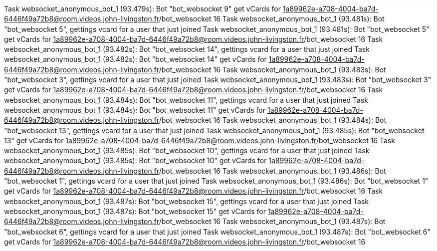 Task websocket_anonymous_bot_1 (93.479s): Bot "bot_websocket 9" get vCards for 1a89962e-a708-4004-ba7d-6446f49a72b8@room.videos.john-livingston.fr/bot_websocket 16
Task websocket_anonymous_bot_1 (93.481s): Bot "bot_websocket 5", gettings vcard for a user that just joined
Task websocket_anonymous_bot_1 (93.481s): Bot "bot_websocket 5" get vCards for 1a89962e-a708-4004-ba7d-6446f49a72b8@room.videos.john-livingston.fr/bot_websocket 16
Task websocket_anonymous_bot_1 (93.482s): Bot "bot_websocket 14", gettings vcard for a user that just joined
Task websocket_anonymous_bot_1 (93.482s): Bot "bot_websocket 14" get vCards for 1a89962e-a708-4004-ba7d-6446f49a72b8@room.videos.john-livingston.fr/bot_websocket 16
Task websocket_anonymous_bot_1 (93.483s): Bot "bot_websocket 3", gettings vcard for a user that just joined
Task websocket_anonymous_bot_1 (93.483s): Bot "bot_websocket 3" get vCards for 1a89962e-a708-4004-ba7d-6446f49a72b8@room.videos.john-livingston.fr/bot_websocket 16
Task websocket_anonymous_bot_1 (93.484s): Bot "bot_websocket 11", gettings vcard for a user that just joined
Task websocket_anonymous_bot_1 (93.484s): Bot "bot_websocket 11" get vCards for 1a89962e-a708-4004-ba7d-6446f49a72b8@room.videos.john-livingston.fr/bot_websocket 16
Task websocket_anonymous_bot_1 (93.484s): Bot "bot_websocket 13", gettings vcard for a user that just joined
Task websocket_anonymous_bot_1 (93.485s): Bot "bot_websocket 13" get vCards for 1a89962e-a708-4004-ba7d-6446f49a72b8@room.videos.john-livingston.fr/bot_websocket 16
Task websocket_anonymous_bot_1 (93.485s): Bot "bot_websocket 10", gettings vcard for a user that just joined
Task websocket_anonymous_bot_1 (93.485s): Bot "bot_websocket 10" get vCards for 1a89962e-a708-4004-ba7d-6446f49a72b8@room.videos.john-livingston.fr/bot_websocket 16
Task websocket_anonymous_bot_1 (93.486s): Bot "bot_websocket 1", gettings vcard for a user that just joined
Task websocket_anonymous_bot_1 (93.486s): Bot "bot_websocket 1" get vCards for 1a89962e-a708-4004-ba7d-6446f49a72b8@room.videos.john-livingston.fr/bot_websocket 16
Task websocket_anonymous_bot_1 (93.487s): Bot "bot_websocket 15", gettings vcard for a user that just joined
Task websocket_anonymous_bot_1 (93.487s): Bot "bot_websocket 15" get vCards for 1a89962e-a708-4004-ba7d-6446f49a72b8@room.videos.john-livingston.fr/bot_websocket 16
Task websocket_anonymous_bot_1 (93.487s): Bot "bot_websocket 6", gettings vcard for a user that just joined
Task websocket_anonymous_bot_1 (93.487s): Bot "bot_websocket 6" get vCards for 1a89962e-a708-4004-ba7d-6446f49a72b8@room.videos.john-livingston.fr/bot_websocket 16
